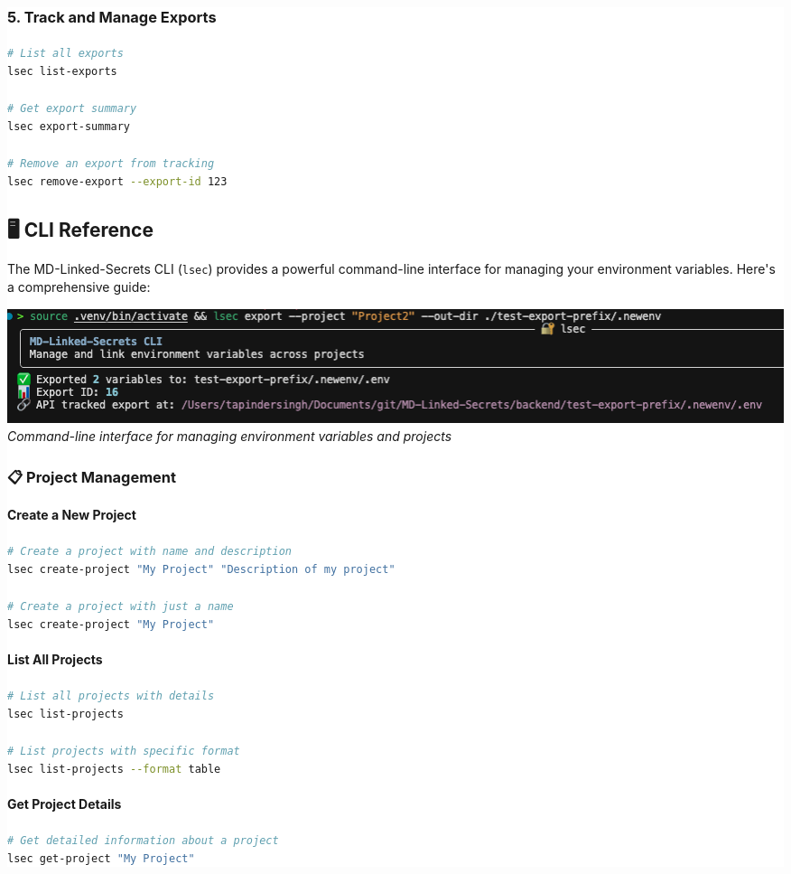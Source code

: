 ### 5. Track and Manage Exports
```bash
# List all exports
lsec list-exports

# Get export summary
lsec export-summary

# Remove an export from tracking
lsec remove-export --export-id 123
```

## 🖥️ CLI Reference

The MD-Linked-Secrets CLI (`lsec`) provides a powerful command-line interface for managing your environment variables. Here's a comprehensive guide:

![CLI Interface](images/cli.png)
*Command-line interface for managing environment variables and projects*

### 📋 **Project Management**

#### Create a New Project
```bash
# Create a project with name and description
lsec create-project "My Project" "Description of my project"

# Create a project with just a name
lsec create-project "My Project"
```

#### List All Projects
```bash
# List all projects with details
lsec list-projects

# List projects with specific format
lsec list-projects --format table
```

#### Get Project Details
```bash
# Get detailed information about a project
lsec get-project "My Project"
```
